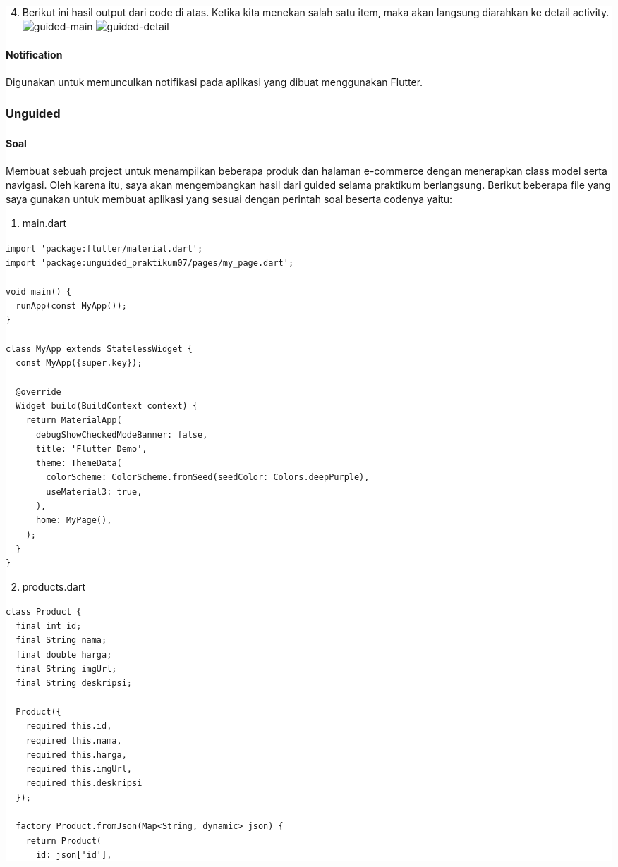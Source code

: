 4) Berikut ini hasil output dari code di atas. Ketika kita menekan salah satu item, maka akan langsung diarahkan ke detail activity.<br>
![guided-main](https://github.com/user-attachments/assets/c87973bf-0d8b-4f97-a4b0-8cfa8966bb65)
![guided-detail](https://github.com/user-attachments/assets/2e529feb-7076-4515-859b-ca1d26596efc)


#### Notification 
Digunakan untuk memunculkan notifikasi pada aplikasi yang dibuat menggunakan Flutter.


### Unguided

#### Soal 

Membuat sebuah project untuk menampilkan beberapa produk dan halaman e-commerce dengan menerapkan class model serta navigasi. Oleh karena itu, saya akan mengembangkan hasil dari guided selama praktikum berlangsung. Berikut beberapa file yang saya gunakan untuk membuat aplikasi yang sesuai dengan perintah soal beserta codenya yaitu:
1) main.dart
```
import 'package:flutter/material.dart';
import 'package:unguided_praktikum07/pages/my_page.dart';

void main() {
  runApp(const MyApp());
}

class MyApp extends StatelessWidget {
  const MyApp({super.key});

  @override
  Widget build(BuildContext context) {
    return MaterialApp(
      debugShowCheckedModeBanner: false,
      title: 'Flutter Demo',
      theme: ThemeData(
        colorScheme: ColorScheme.fromSeed(seedColor: Colors.deepPurple),
        useMaterial3: true,
      ),
      home: MyPage(),
    );
  }
}
```
2) products.dart
```
class Product {
  final int id;
  final String nama;
  final double harga;
  final String imgUrl;
  final String deskripsi;

  Product({
    required this.id,
    required this.nama,
    required this.harga,
    required this.imgUrl,
    required this.deskripsi
  });

  factory Product.fromJson(Map<String, dynamic> json) {
    return Product(
      id: json['id'],
```